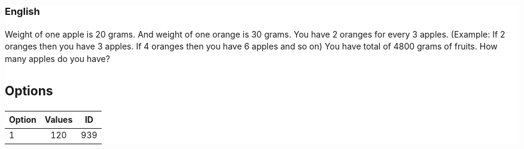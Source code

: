 
### English
Weight of one apple is 20 grams.
And weight of one orange is 30 grams.
You have 2 oranges for every 3 apples.
(Example: If 2 oranges then you have 3 apples.
If 4 oranges then you have 6 apples and so on)
You have total of 4800 grams of fruits.
How many apples do you have?


## Options
| Option | Values | ID |
|:---|:---:|:---:|
| 1 | 120 | 939 |
